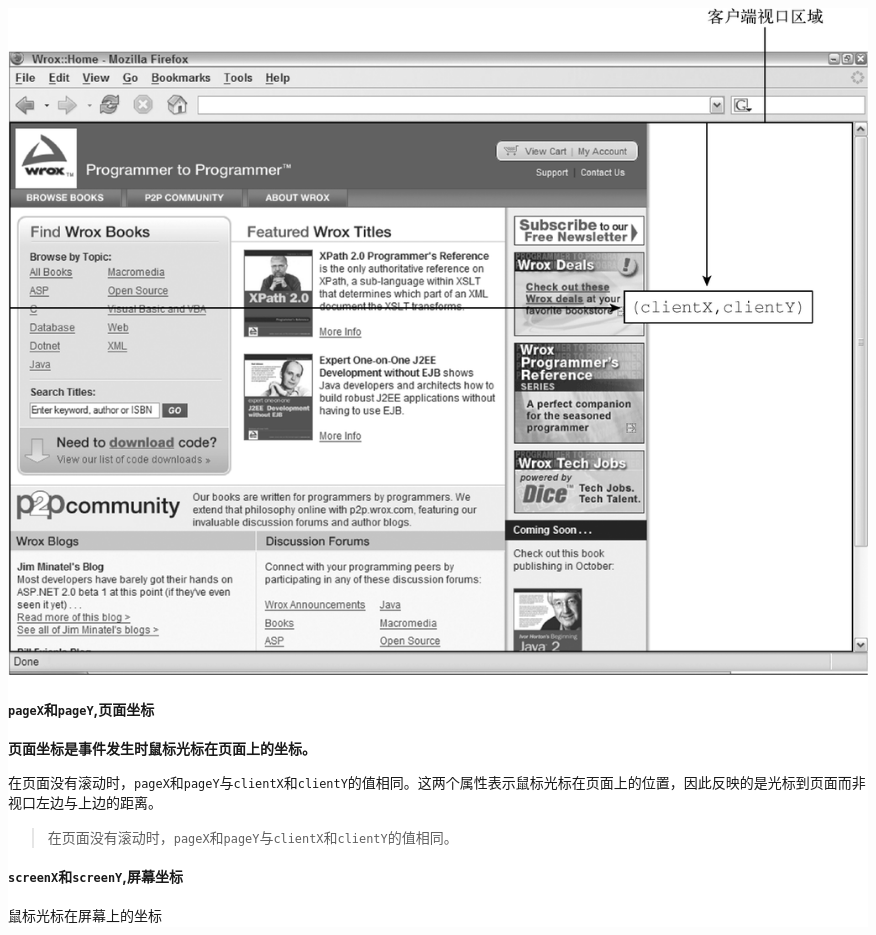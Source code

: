 ![](../assets/image/javascript/event__事件类型__焦点事件01.png ':size=70%')

#### `pageX`和`pageY`,页面坐标

**页面坐标是事件发生时鼠标光标在页面上的坐标。**

在页面没有滚动时，`pageX`和`pageY`与`clientX`和`clientY`的值相同。这两个属性表示鼠标光标在页面上的位置，因此反映的是光标到页面而非视口左边与上边的距离。

> 在页面没有滚动时，`pageX`和`pageY`与`clientX`和`clientY`的值相同。

#### `screenX`和`screenY`,屏幕坐标

鼠标光标在屏幕上的坐标
